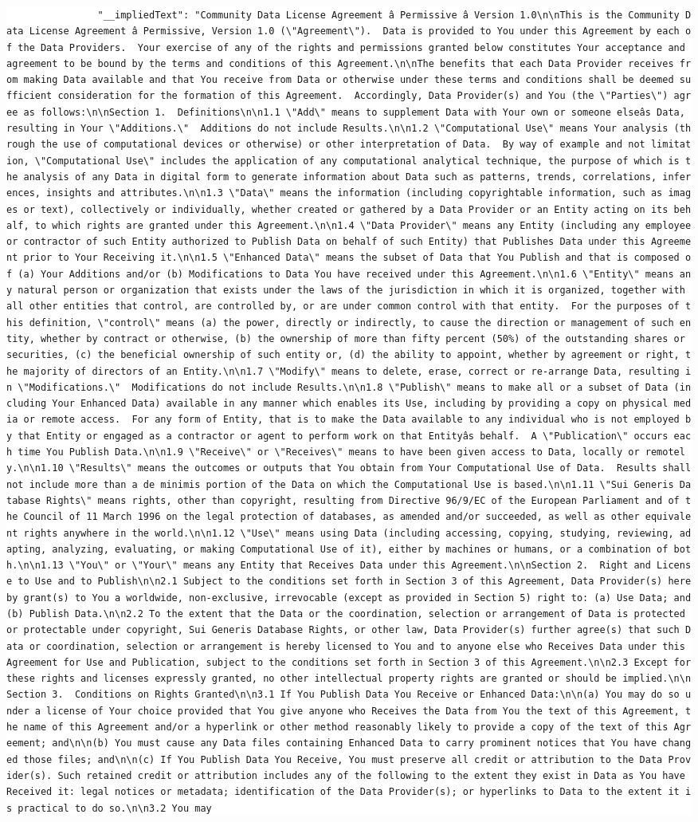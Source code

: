                     "__impliedText": "Community Data License Agreement â Permissive â Version 1.0\n\nThis is the Community Data License Agreement â Permissive, Version 1.0 (\"Agreement\").  Data is provided to You under this Agreement by each of the Data Providers.  Your exercise of any of the rights and permissions granted below constitutes Your acceptance and agreement to be bound by the terms and conditions of this Agreement.\n\nThe benefits that each Data Provider receives from making Data available and that You receive from Data or otherwise under these terms and conditions shall be deemed sufficient consideration for the formation of this Agreement.  Accordingly, Data Provider(s) and You (the \"Parties\") agree as follows:\n\nSection 1.  Definitions\n\n1.1 \"Add\" means to supplement Data with Your own or someone elseâs Data, resulting in Your \"Additions.\"  Additions do not include Results.\n\n1.2 \"Computational Use\" means Your analysis (through the use of computational devices or otherwise) or other interpretation of Data.  By way of example and not limitation, \"Computational Use\" includes the application of any computational analytical technique, the purpose of which is the analysis of any Data in digital form to generate information about Data such as patterns, trends, correlations, inferences, insights and attributes.\n\n1.3 \"Data\" means the information (including copyrightable information, such as images or text), collectively or individually, whether created or gathered by a Data Provider or an Entity acting on its behalf, to which rights are granted under this Agreement.\n\n1.4 \"Data Provider\" means any Entity (including any employee or contractor of such Entity authorized to Publish Data on behalf of such Entity) that Publishes Data under this Agreement prior to Your Receiving it.\n\n1.5 \"Enhanced Data\" means the subset of Data that You Publish and that is composed of (a) Your Additions and/or (b) Modifications to Data You have received under this Agreement.\n\n1.6 \"Entity\" means any natural person or organization that exists under the laws of the jurisdiction in which it is organized, together with all other entities that control, are controlled by, or are under common control with that entity.  For the purposes of this definition, \"control\" means (a) the power, directly or indirectly, to cause the direction or management of such entity, whether by contract or otherwise, (b) the ownership of more than fifty percent (50%) of the outstanding shares or securities, (c) the beneficial ownership of such entity or, (d) the ability to appoint, whether by agreement or right, the majority of directors of an Entity.\n\n1.7 \"Modify\" means to delete, erase, correct or re-arrange Data, resulting in \"Modifications.\"  Modifications do not include Results.\n\n1.8 \"Publish\" means to make all or a subset of Data (including Your Enhanced Data) available in any manner which enables its Use, including by providing a copy on physical media or remote access.  For any form of Entity, that is to make the Data available to any individual who is not employed by that Entity or engaged as a contractor or agent to perform work on that Entityâs behalf.  A \"Publication\" occurs each time You Publish Data.\n\n1.9 \"Receive\" or \"Receives\" means to have been given access to Data, locally or remotely.\n\n1.10 \"Results\" means the outcomes or outputs that You obtain from Your Computational Use of Data.  Results shall not include more than a de minimis portion of the Data on which the Computational Use is based.\n\n1.11 \"Sui Generis Database Rights\" means rights, other than copyright, resulting from Directive 96/9/EC of the European Parliament and of the Council of 11 March 1996 on the legal protection of databases, as amended and/or succeeded, as well as other equivalent rights anywhere in the world.\n\n1.12 \"Use\" means using Data (including accessing, copying, studying, reviewing, adapting, analyzing, evaluating, or making Computational Use of it), either by machines or humans, or a combination of both.\n\n1.13 \"You\" or \"Your\" means any Entity that Receives Data under this Agreement.\n\nSection 2.  Right and License to Use and to Publish\n\n2.1 Subject to the conditions set forth in Section 3 of this Agreement, Data Provider(s) hereby grant(s) to You a worldwide, non-exclusive, irrevocable (except as provided in Section 5) right to: (a) Use Data; and (b) Publish Data.\n\n2.2 To the extent that the Data or the coordination, selection or arrangement of Data is protected or protectable under copyright, Sui Generis Database Rights, or other law, Data Provider(s) further agree(s) that such Data or coordination, selection or arrangement is hereby licensed to You and to anyone else who Receives Data under this Agreement for Use and Publication, subject to the conditions set forth in Section 3 of this Agreement.\n\n2.3 Except for these rights and licenses expressly granted, no other intellectual property rights are granted or should be implied.\n\nSection 3.  Conditions on Rights Granted\n\n3.1 If You Publish Data You Receive or Enhanced Data:\n\n(a) You may do so under a license of Your choice provided that You give anyone who Receives the Data from You the text of this Agreement, the name of this Agreement and/or a hyperlink or other method reasonably likely to provide a copy of the text of this Agreement; and\n\n(b) You must cause any Data files containing Enhanced Data to carry prominent notices that You have changed those files; and\n\n(c) If You Publish Data You Receive, You must preserve all credit or attribution to the Data Provider(s). Such retained credit or attribution includes any of the following to the extent they exist in Data as You have Received it: legal notices or metadata; identification of the Data Provider(s); or hyperlinks to Data to the extent it is practical to do so.\n\n3.2 You may